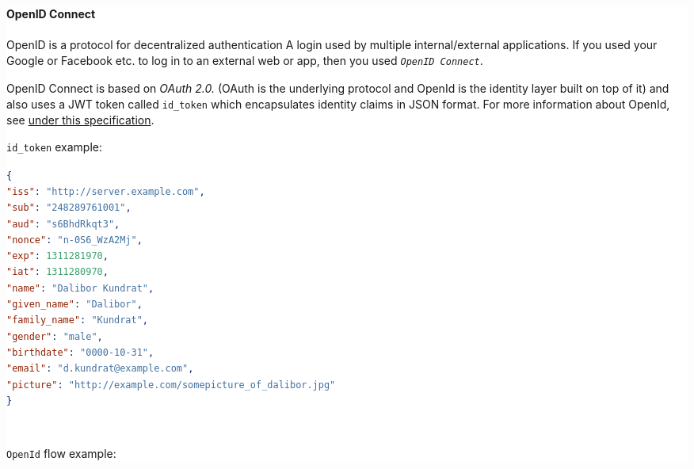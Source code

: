 #### OpenID Connect

OpenID is a protocol for decentralized authentication
A login used by multiple internal/external applications. If you used your Google or Facebook etc. to log in to an external web or app, then you used *`OpenID Connect`*.

OpenID Connect is based on *OAuth 2.0.* (OAuth is the underlying protocol and OpenId is the identity layer built on top of it) and also uses a JWT token called `id_token` which encapsulates identity claims in JSON format. For more information about OpenId, see [under this specification](https://openid.net/connect/).

`id_token` example:


```json
{
"iss": "http://server.example.com",
"sub": "248289761001",
"aud": "s6BhdRkqt3",
"nonce": "n-0S6_WzA2Mj",
"exp": 1311281970,
"iat": 1311280970,
"name": "Dalibor Kundrat",
"given_name": "Dalibor",
"family_name": "Kundrat",
"gender": "male",
"birthdate": "0000-10-31",
"email": "d.kundrat@example.com",
"picture": "http://example.com/somepicture_of_dalibor.jpg"
}
```
</br>

`OpenId` flow example:
